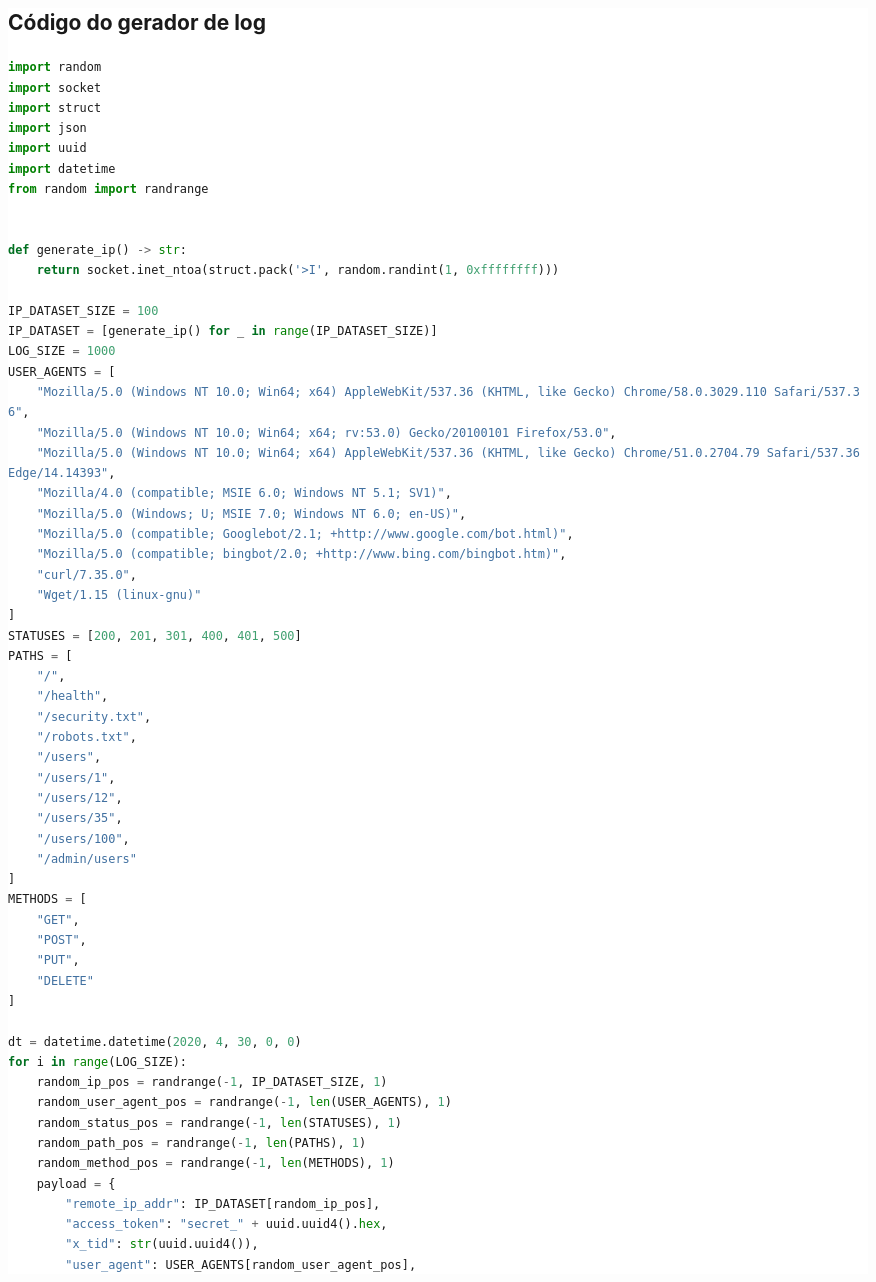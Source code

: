 ## Código do gerador de log

```python
import random
import socket
import struct
import json
import uuid
import datetime
from random import randrange


def generate_ip() -> str:
    return socket.inet_ntoa(struct.pack('>I', random.randint(1, 0xffffffff)))

IP_DATASET_SIZE = 100
IP_DATASET = [generate_ip() for _ in range(IP_DATASET_SIZE)]
LOG_SIZE = 1000
USER_AGENTS = [
    "Mozilla/5.0 (Windows NT 10.0; Win64; x64) AppleWebKit/537.36 (KHTML, like Gecko) Chrome/58.0.3029.110 Safari/537.36",
    "Mozilla/5.0 (Windows NT 10.0; Win64; x64; rv:53.0) Gecko/20100101 Firefox/53.0",
    "Mozilla/5.0 (Windows NT 10.0; Win64; x64) AppleWebKit/537.36 (KHTML, like Gecko) Chrome/51.0.2704.79 Safari/537.36 Edge/14.14393",
    "Mozilla/4.0 (compatible; MSIE 6.0; Windows NT 5.1; SV1)",
    "Mozilla/5.0 (Windows; U; MSIE 7.0; Windows NT 6.0; en-US)",
    "Mozilla/5.0 (compatible; Googlebot/2.1; +http://www.google.com/bot.html)",
    "Mozilla/5.0 (compatible; bingbot/2.0; +http://www.bing.com/bingbot.htm)",
    "curl/7.35.0",
    "Wget/1.15 (linux-gnu)"
]
STATUSES = [200, 201, 301, 400, 401, 500]
PATHS = [
    "/",
    "/health",
    "/security.txt",
    "/robots.txt",
    "/users",
    "/users/1",
    "/users/12",
    "/users/35",
    "/users/100",
    "/admin/users"
]
METHODS = [
    "GET",
    "POST",
    "PUT",
    "DELETE"
]

dt = datetime.datetime(2020, 4, 30, 0, 0)
for i in range(LOG_SIZE):
    random_ip_pos = randrange(-1, IP_DATASET_SIZE, 1)
    random_user_agent_pos = randrange(-1, len(USER_AGENTS), 1)
    random_status_pos = randrange(-1, len(STATUSES), 1)
    random_path_pos = randrange(-1, len(PATHS), 1)
    random_method_pos = randrange(-1, len(METHODS), 1)
    payload = {
        "remote_ip_addr": IP_DATASET[random_ip_pos],
        "access_token": "secret_" + uuid.uuid4().hex,
        "x_tid": str(uuid.uuid4()),
        "user_agent": USER_AGENTS[random_user_agent_pos],
```